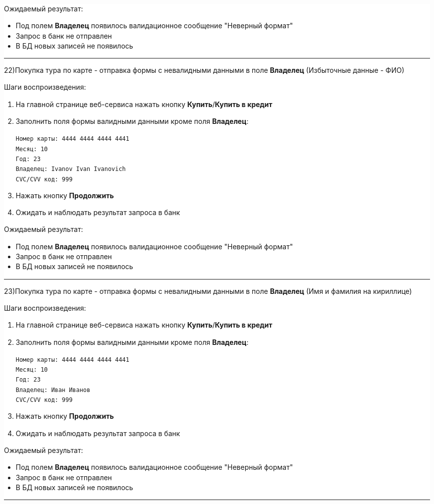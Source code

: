 Ожидаемый результат:

- Под полем **Владелец** появилось валидационное сообщение "Неверный формат"
- Запрос в банк не отправлен
- В БД новых записей не появилось

---

22)Покупка тура по карте - отправка формы с невалидными данными в поле **Владелец** (Избыточные данные - ФИО)

Шаги воспроизведения:

1) На главной странице веб-сервиса нажать кнопку **Купить**/**Купить в кредит**
2) Заполнить поля формы валидными данными кроме поля **Владелец**:

   ```
   Номер карты: 4444 4444 4444 4441
   Месяц: 10
   Год: 23
   Владелец: Ivanov Ivan Ivanovich
   CVC/CVV код: 999

3) Нажать кнопку **Продолжить**
4) Ожидать и наблюдать результат запроса в банк

Ожидаемый результат:

- Под полем **Владелец** появилось валидационное сообщение "Неверный формат"
- Запрос в банк не отправлен
- В БД новых записей не появилось

---

23)Покупка тура по карте - отправка формы с невалидными данными в поле **Владелец** (Имя и фамилия на кириллице)

Шаги воспроизведения:

1) На главной странице веб-сервиса нажать кнопку **Купить**/**Купить в кредит**
2) Заполнить поля формы валидными данными кроме поля **Владелец**:

   ```
   Номер карты: 4444 4444 4444 4441
   Месяц: 10
   Год: 23
   Владелец: Иван Иванов
   CVC/CVV код: 999

3) Нажать кнопку **Продолжить**
4) Ожидать и наблюдать результат запроса в банк

Ожидаемый результат:

- Под полем **Владелец** появилось валидационное сообщение "Неверный формат"
- Запрос в банк не отправлен
- В БД новых записей не появилось

---